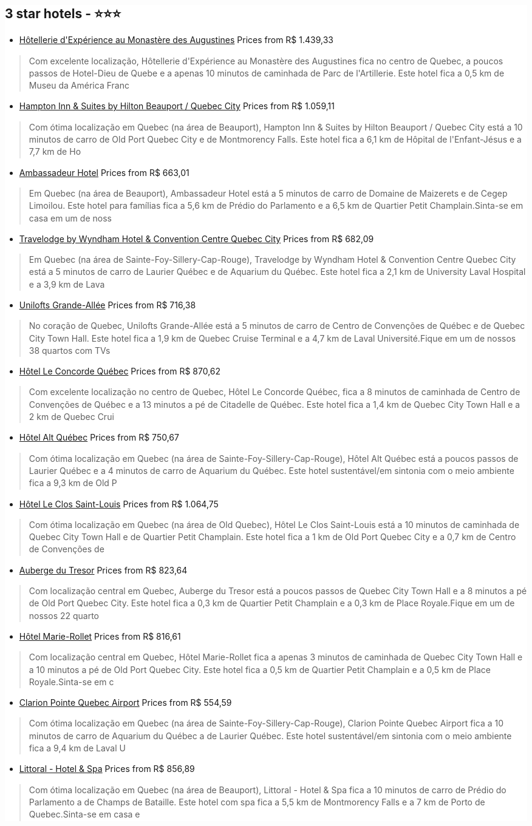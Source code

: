 ##  3 star hotels - ⭐️⭐️⭐️

-    [Hôtellerie d'Expérience au Monastère des Augustines](https://us.hurb.com/hotels/quebec-city/hotellerie-d-experience-au-monastere-des-augustines-HT-J58Q?cmp=18055) Prices from R$ 1.439,33
   > Com excelente localização, Hôtellerie d'Expérience au Monastère des Augustines fica no centro de Quebec, a poucos passos de Hotel-Dieu de Quebe e a apenas 10 minutos de caminhada de Parc de l'Artillerie.  Este hotel fica a 0,5 km de Museu da América Franc
-    [Hampton Inn & Suites by Hilton Beauport / Quebec City](https://us.hurb.com/hotels/quebec-city/hampton-inn-suites-by-hilton-beauport-quebec-city-HT-OCO6?cmp=18055) Prices from R$ 1.059,11
   > Com ótima localização em Quebec (na área de Beauport), Hampton Inn & Suites by Hilton Beauport / Quebec City está a 10 minutos de carro de Old Port Quebec City e de Montmorency Falls.  Este hotel fica a 6,1 km de Hôpital de l'Enfant-Jésus e a 7,7 km de Ho
-    [Ambassadeur Hotel](https://us.hurb.com/hotels/quebec-city/ambassadeur-hotel-HT-TUWS?cmp=18055) Prices from R$ 663,01
   > Em Quebec (na área de Beauport), Ambassadeur Hotel está a 5 minutos de carro de Domaine de Maizerets e de Cegep Limoilou.  Este hotel para famílias fica a 5,6 km de Prédio do Parlamento e a 6,5 km de Quartier Petit Champlain.Sinta-se em casa em um de noss
-    [Travelodge by Wyndham Hotel & Convention Centre Quebec City](https://us.hurb.com/hotels/quebec-city/travelodge-by-wyndham-hotel-convention-centre-quebec-city-HT-HVUM?cmp=18055) Prices from R$ 682,09
   > Em Quebec (na área de Sainte-Foy-Sillery-Cap-Rouge), Travelodge by Wyndham Hotel & Convention Centre Quebec City está a 5 minutos de carro de Laurier Québec e de Aquarium du Québec.  Este hotel fica a 2,1 km de University Laval Hospital e a 3,9 km de Lava
-    [Unilofts Grande-Allée](https://us.hurb.com/hotels/quebec-city/unilofts-grande-allee-HT-T84S?cmp=18055) Prices from R$ 716,38
   > No coração de Quebec, Unilofts Grande-Allée está a 5 minutos de carro de Centro de Convenções de Québec e de Quebec City Town Hall.  Este hotel fica a 1,9 km de Quebec Cruise Terminal e a 4,7 km de Laval Université.Fique em um de nossos 38 quartos com TVs
-    [Hôtel Le Concorde Québec](https://us.hurb.com/hotels/quebec-city/hotel-le-concorde-quebec-HT-RV4F?cmp=18055) Prices from R$ 870,62
   > Com excelente localização no centro de Quebec, Hôtel Le Concorde Québec, fica a 8 minutos de caminhada de Centro de Convenções de Québec e a 13 minutos a pé de Citadelle de Québec.  Este hotel fica a 1,4 km de Quebec City Town Hall e a 2 km de Quebec Crui
-    [Hôtel Alt Québec](https://us.hurb.com/hotels/quebec-city/hotel-alt-quebec-HT-2PS1?cmp=18055) Prices from R$ 750,67
   > Com ótima localização em Quebec (na área de Sainte-Foy-Sillery-Cap-Rouge), Hôtel Alt Québec está a poucos passos de Laurier Québec e a 4 minutos de carro de Aquarium du Québec.  Este hotel sustentável/em sintonia com o meio ambiente fica a 9,3 km de Old P
-    [Hôtel Le Clos Saint-Louis](https://us.hurb.com/hotels/quebec-city/hotel-le-clos-saint-louis-HT-ESHX?cmp=18055) Prices from R$ 1.064,75
   > Com ótima localização em Quebec (na área de Old Quebec), Hôtel Le Clos Saint-Louis está a 10 minutos de caminhada de Quebec City Town Hall e de Quartier Petit Champlain.  Este hotel fica a 1 km de Old Port Quebec City e a 0,7 km de Centro de Convenções de
-    [Auberge du Tresor](https://us.hurb.com/hotels/quebec-city/auberge-du-tresor-HT-E1FA?cmp=18055) Prices from R$ 823,64
   > Com localização central em Quebec, Auberge du Tresor está a poucos passos de Quebec City Town Hall e a 8 minutos a pé de Old Port Quebec City.  Este hotel fica a 0,3 km de Quartier Petit Champlain e a 0,3 km de Place Royale.Fique em um de nossos 22 quarto
-    [Hôtel Marie-Rollet](https://us.hurb.com/hotels/quebec-city/hotel-marie-rollet-HT-SYR4?cmp=18055) Prices from R$ 816,61
   > Com localização central em Quebec, Hôtel Marie-Rollet fica a apenas 3 minutos de caminhada de Quebec City Town Hall e a 10 minutos a pé de Old Port Quebec City.  Este hotel fica a 0,5 km de Quartier Petit Champlain e a 0,5 km de Place Royale.Sinta-se em c
-    [Clarion Pointe Quebec Airport](https://us.hurb.com/hotels/quebec-city/clarion-pointe-quebec-airport-HT-BZS7?cmp=18055) Prices from R$ 554,59
   > Com ótima localização em Quebec (na área de Sainte-Foy-Sillery-Cap-Rouge), Clarion Pointe Quebec Airport fica a 10 minutos de carro de Aquarium du Québec a de Laurier Québec.  Este hotel sustentável/em sintonia com o meio ambiente fica a 9,4 km de Laval U
-    [Littoral - Hotel & Spa](https://us.hurb.com/hotels/quebec-city/littoral-hotel-spa-HT-H4DV?cmp=18055) Prices from R$ 856,89
   > Com ótima localização em Quebec (na área de Beauport), Littoral - Hotel & Spa fica a 10 minutos de carro de Prédio do Parlamento a de Champs de Bataille.  Este hotel com spa fica a 5,5 km de Montmorency Falls e a 7 km de Porto de Quebec.Sinta-se em casa e